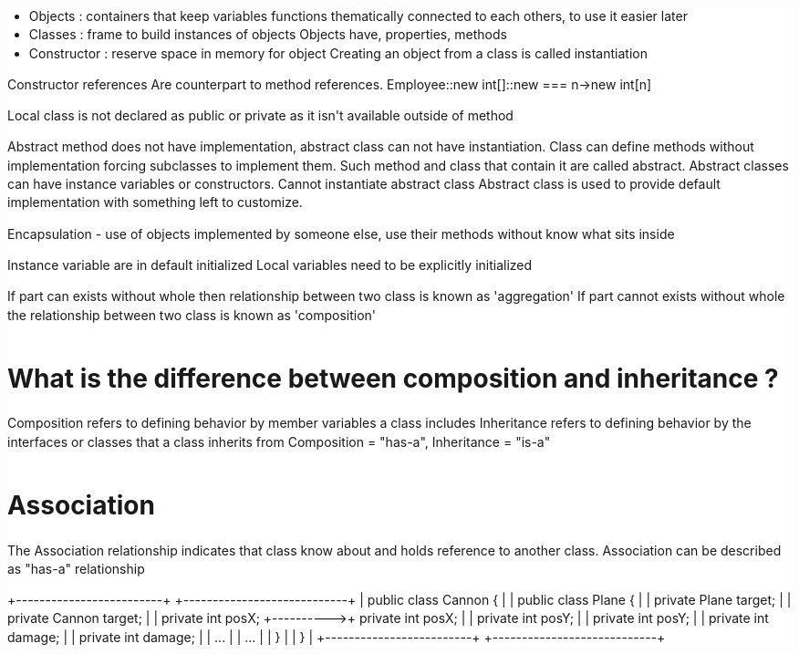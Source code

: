 - Objects : containers that keep variables functions thematically connected to each others, to use it easier later
- Classes : frame to build instances of objects
Objects have, properties, methods
- Constructor : reserve space in memory for object
Creating an object from a class is called instantiation

Constructor references
Are counterpart to method references.
Employee::new
int[]::new === n->new int[n]

Local class is not declared as public or private as it isn't available outside of method

Abstract method does not have implementation, abstract class can not have instantiation.
Class can define methods without implementation forcing subclasses to implement them.
Such method and class that contain it are called abstract.
Abstract classes can have instance variables or constructors.
Cannot instantiate abstract class
Abstract class is used to provide default implementation with something left to customize.

Encapsulation - use of objects implemented by someone else, use their methods without know what sits inside

Instance variable are in default initialized
Local variables need to be explicitly initialized

If part can exists without whole then relationship between two class is known as 'aggregation'
If part cannot exists without whole the relationship between two class is known as 'composition'


# What is the difference between composition and inheritance ?

Composition refers to defining behavior by member variables a class includes
Inheritance refers to defining behavior by the interfaces or classes that a class inherits from
Composition = "has-a", Inheritance = "is-a"


# Association

The Association relationship indicates that class know about and holds reference to another class.
Association can be described as "has-a" relationship

+-------------------------+           +----------------------------+
| public class Cannon {   |           | public class Plane {       |
|   private Plane target; |           |     private Cannon target; |
|   private int posX;     +---------->+     private int posX;      |
|   private int posY;     |           |     private int posY;      |
|   private int damage;   |           |     private int damage;    |
|   ...                   |           |     ...                    |
| }                       |           | }                          |
+-------------------------+           +----------------------------+
